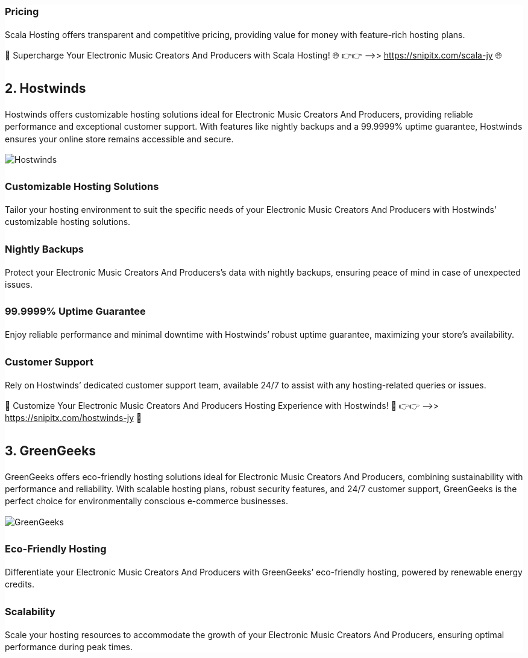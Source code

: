 ### Pricing
Scala Hosting offers transparent and competitive pricing, providing value for money with feature-rich hosting plans.

🚀 Supercharge Your Electronic Music Creators And Producers with Scala Hosting! 🌐
👉👉 -->> https://snipitx.com/scala-jy 🌐

## 2. Hostwinds

Hostwinds offers customizable hosting solutions ideal for Electronic Music Creators And Producers, providing reliable performance and exceptional customer support. With features like nightly backups and a 99.9999% uptime guarantee, Hostwinds ensures your online store remains accessible and secure.

![Hostwinds](https://i.imgur.com/53aSNXx.jpeg "Hostwinds Hosting")

### Customizable Hosting Solutions
Tailor your hosting environment to suit the specific needs of your Electronic Music Creators And Producers with Hostwinds’ customizable hosting solutions.

### Nightly Backups
Protect your Electronic Music Creators And Producers’s data with nightly backups, ensuring peace of mind in case of unexpected issues.

### 99.9999% Uptime Guarantee
Enjoy reliable performance and minimal downtime with Hostwinds’ robust uptime guarantee, maximizing your store’s availability.

### Customer Support
Rely on Hostwinds’ dedicated customer support team, available 24/7 to assist with any hosting-related queries or issues.

🌟 Customize Your Electronic Music Creators And Producers Hosting Experience with Hostwinds! 🚀
👉👉 -->> https://snipitx.com/hostwinds-jy 🚀


## 3. GreenGeeks

GreenGeeks offers eco-friendly hosting solutions ideal for Electronic Music Creators And Producers, combining sustainability with performance and reliability. With scalable hosting plans, robust security features, and 24/7 customer support, GreenGeeks is the perfect choice for environmentally conscious e-commerce businesses.

![GreenGeeks](https://i.imgur.com/eEwuntu.jpg "GreenGeeks Hosting")

### Eco-Friendly Hosting
Differentiate your Electronic Music Creators And Producers with GreenGeeks’ eco-friendly hosting, powered by renewable energy credits.

### Scalability
Scale your hosting resources to accommodate the growth of your Electronic Music Creators And Producers, ensuring optimal performance during peak times.
